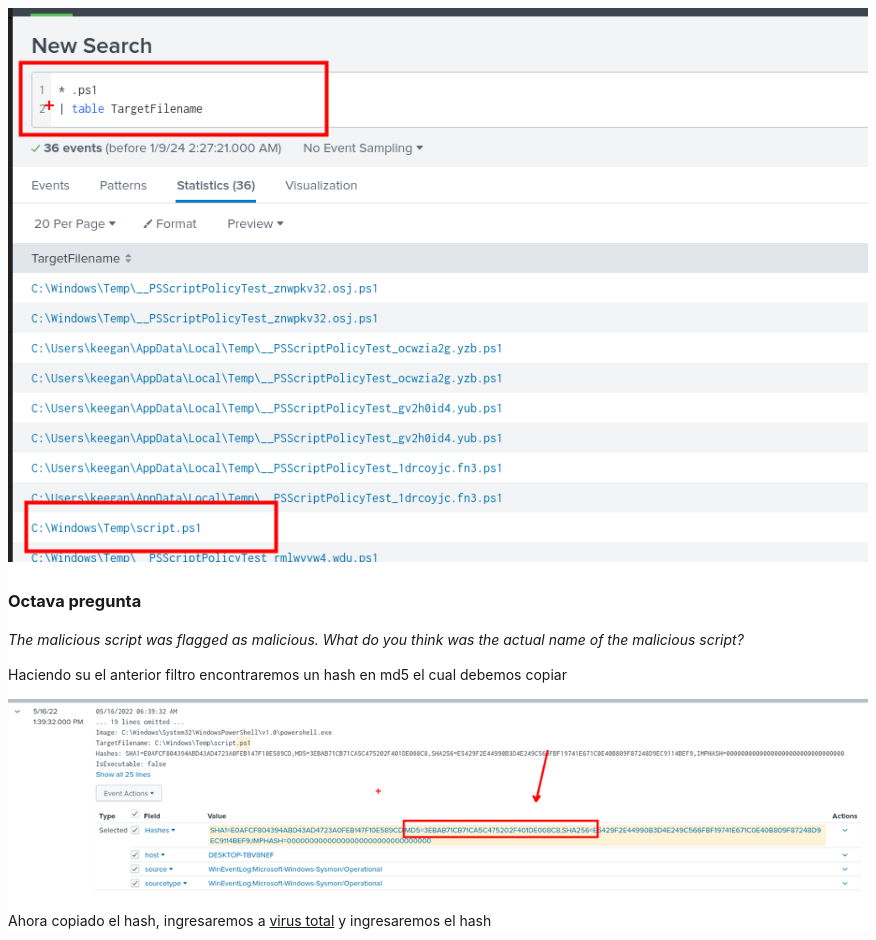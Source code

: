 ![20240108212807.png](20240108212807.png)

### Octava pregunta

_The malicious script was flagged as malicious. What do you think was the actual name of the malicious script?_

Haciendo su el anterior filtro encontraremos un hash en md5 el cual debemos copiar

![20240108214333.png](20240108214333.png)

Ahora copiado el hash, ingresaremos a [virus total](https://www.virustotal.com/gui/home/search) y ingresaremos el hash
